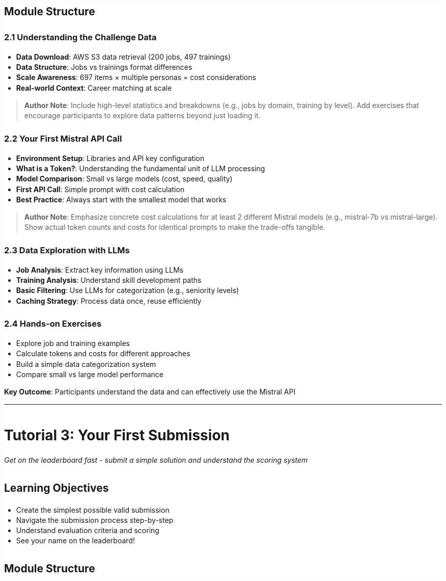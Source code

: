 ## Module Structure

### 2.1 Understanding the Challenge Data
- **Data Download**: AWS S3 data retrieval (200 jobs, 497 trainings)
- **Data Structure**: Jobs vs trainings format differences
- **Scale Awareness**: 697 items × multiple personas = cost considerations
- **Real-world Context**: Career matching at scale

> **Author Note**: Include high-level statistics and breakdowns (e.g., jobs by domain, training by level). Add exercises that encourage participants to explore data patterns beyond just loading it.

### 2.2 Your First Mistral API Call
- **Environment Setup**: Libraries and API key configuration
- **What is a Token?**: Understanding the fundamental unit of LLM processing
- **Model Comparison**: Small vs large models (cost, speed, quality)
- **First API Call**: Simple prompt with cost calculation
- **Best Practice**: Always start with the smallest model that works

> **Author Note**: Emphasize concrete cost calculations for at least 2 different Mistral models (e.g., mistral-7b vs mistral-large). Show actual token counts and costs for identical prompts to make the trade-offs tangible.

### 2.3 Data Exploration with LLMs
- **Job Analysis**: Extract key information using LLMs
- **Training Analysis**: Understand skill development paths
- **Basic Filtering**: Use LLMs for categorization (e.g., seniority levels)
- **Caching Strategy**: Process data once, reuse efficiently

### 2.4 Hands-on Exercises
- Explore job and training examples
- Calculate tokens and costs for different approaches
- Build a simple data categorization system
- Compare small vs large model performance

**Key Outcome**: Participants understand the data and can effectively use the Mistral API

---

# Tutorial 3: Your First Submission
*Get on the leaderboard fast - submit a simple solution and understand the scoring system*

## Learning Objectives
- Create the simplest possible valid submission
- Navigate the submission process step-by-step
- Understand evaluation criteria and scoring
- See your name on the leaderboard!

## Module Structure
